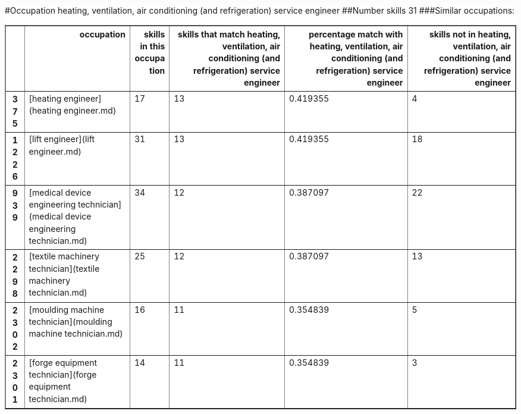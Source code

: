 #Occupation heating, ventilation, air conditioning (and refrigeration) service engineer
##Number skills 31
###Similar occupations:
<table border="1" class="dataframe">
  <thead>
    <tr style="text-align: right;">
      <th></th>
      <th>occupation</th>
      <th>skills in this occupation</th>
      <th>skills that match heating, ventilation, air conditioning (and refrigeration) service engineer</th>
      <th>percentage match with heating, ventilation, air conditioning (and refrigeration) service engineer</th>
      <th>skills not in heating, ventilation, air conditioning (and refrigeration) service engineer</th>
    </tr>
  </thead>
  <tbody>
    <tr>
      <th>375</th>
      <td>[heating engineer](heating engineer.md)</td>
      <td>17</td>
      <td>13</td>
      <td>0.419355</td>
      <td>4</td>
    </tr>
    <tr>
      <th>1226</th>
      <td>[lift engineer](lift engineer.md)</td>
      <td>31</td>
      <td>13</td>
      <td>0.419355</td>
      <td>18</td>
    </tr>
    <tr>
      <th>939</th>
      <td>[medical device engineering technician](medical device engineering technician.md)</td>
      <td>34</td>
      <td>12</td>
      <td>0.387097</td>
      <td>22</td>
    </tr>
    <tr>
      <th>2298</th>
      <td>[textile machinery technician](textile machinery technician.md)</td>
      <td>25</td>
      <td>12</td>
      <td>0.387097</td>
      <td>13</td>
    </tr>
    <tr>
      <th>2302</th>
      <td>[moulding machine technician](moulding machine technician.md)</td>
      <td>16</td>
      <td>11</td>
      <td>0.354839</td>
      <td>5</td>
    </tr>
    <tr>
      <th>2301</th>
      <td>[forge equipment technician](forge equipment technician.md)</td>
      <td>14</td>
      <td>11</td>
      <td>0.354839</td>
      <td>3</td>